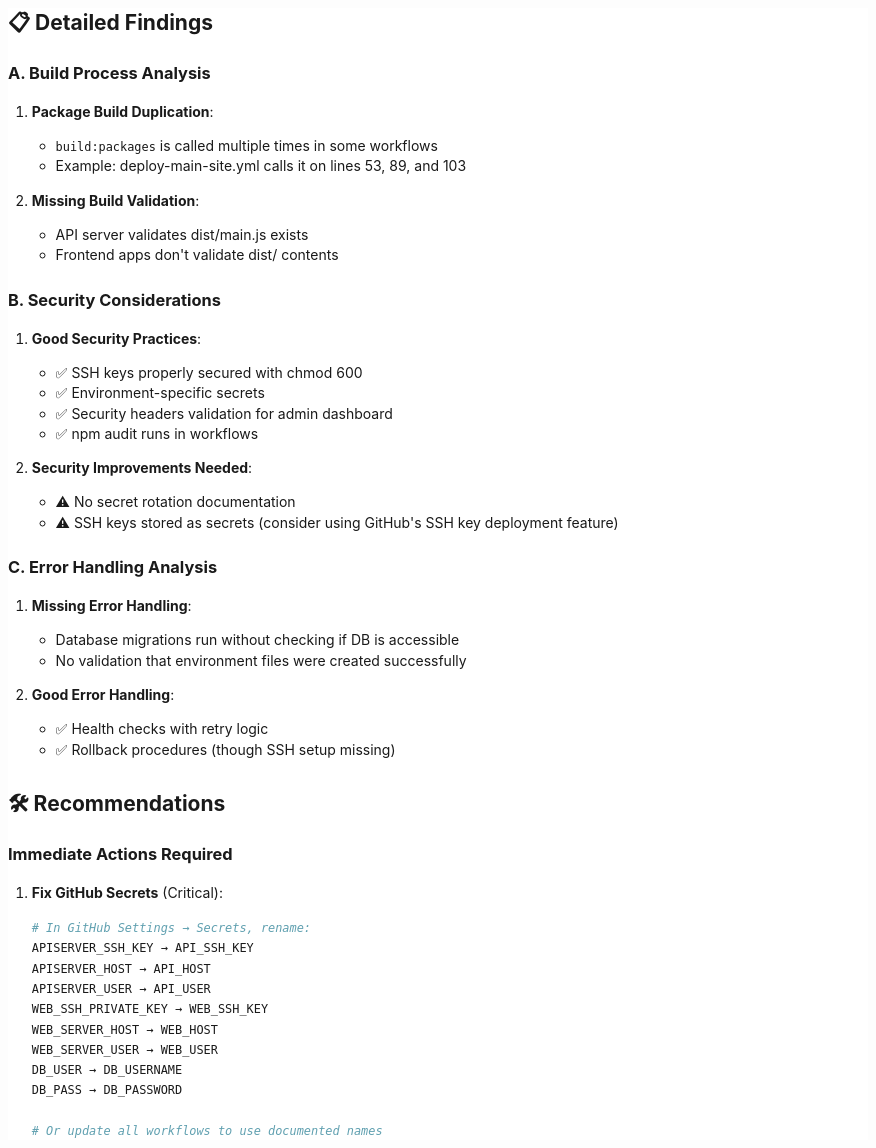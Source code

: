 ## 📋 Detailed Findings

### A. Build Process Analysis

1. **Package Build Duplication**:
   - `build:packages` is called multiple times in some workflows
   - Example: deploy-main-site.yml calls it on lines 53, 89, and 103

2. **Missing Build Validation**:
   - API server validates dist/main.js exists
   - Frontend apps don't validate dist/ contents

### B. Security Considerations

1. **Good Security Practices**:
   - ✅ SSH keys properly secured with chmod 600
   - ✅ Environment-specific secrets
   - ✅ Security headers validation for admin dashboard
   - ✅ npm audit runs in workflows

2. **Security Improvements Needed**:
   - ⚠️ No secret rotation documentation
   - ⚠️ SSH keys stored as secrets (consider using GitHub's SSH key deployment feature)

### C. Error Handling Analysis

1. **Missing Error Handling**:
   - Database migrations run without checking if DB is accessible
   - No validation that environment files were created successfully

2. **Good Error Handling**:
   - ✅ Health checks with retry logic
   - ✅ Rollback procedures (though SSH setup missing)

## 🛠️ Recommendations

### Immediate Actions Required

1. **Fix GitHub Secrets** (Critical):
   ```bash
   # In GitHub Settings → Secrets, rename:
   APISERVER_SSH_KEY → API_SSH_KEY
   APISERVER_HOST → API_HOST
   APISERVER_USER → API_USER
   WEB_SSH_PRIVATE_KEY → WEB_SSH_KEY
   WEB_SERVER_HOST → WEB_HOST
   WEB_SERVER_USER → WEB_USER
   DB_USER → DB_USERNAME
   DB_PASS → DB_PASSWORD
   
   # Or update all workflows to use documented names
   ```
